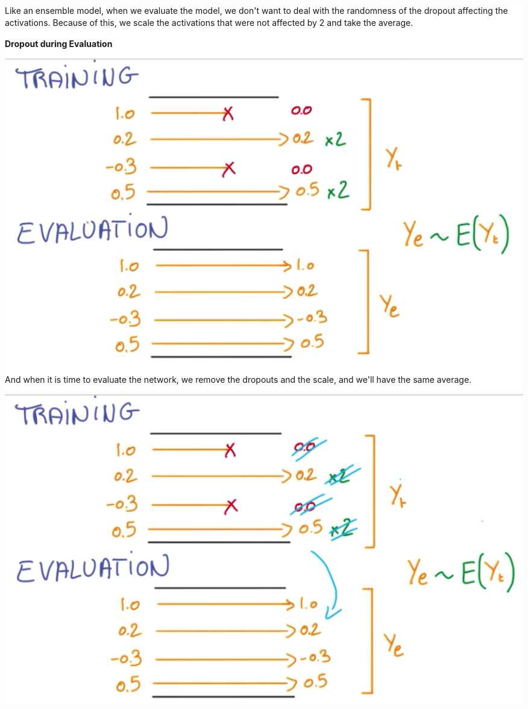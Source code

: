 Like an ensemble model, when we evaluate the model, we don't want to deal with the randomness of the dropout affecting the activations. Because of this, we scale the activations that were not affected by 2 and take the average.

**Dropout during Evaluation**

![Dropout Scale](images/deep-neural-networks/dropout-scale.png)

And when it is time to evaluate the network, we remove the dropouts and the scale, and we'll have the same average.

![Dropout Average](images/deep-neural-networks/dropout-average.png)
